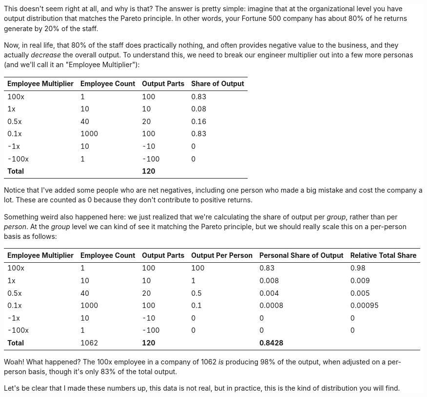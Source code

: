 This doesn't seem right at all, and why is that? The answer is pretty simple:
imagine that at the organizational level you have output distribution that
matches the Pareto principle. In other words, your Fortune 500 company has
about 80% of he returns generate by 20% of the staff.

Now, in real life, that 80% of the staff does practically nothing, and often
provides negative value to the business, and they actually _decrease_ the
overall output. To understand this, we need to break our engineer multiplier
out into a few more personas (and we'll call it an "Employee Multiplier"):

| Employee Multiplier | Employee Count | Output Parts | Share of Output |
|---|---|---|---|
| 100x | 1 | 100 | 0.83 |
| 1x | 10 | 10 | 0.08 |
| 0.5x | 40 | 20 | 0.16 |
| 0.1x | 1000 | 100 | 0.83 |
| -1x | 10 | -10 | 0 |
| -100x | 1 | -100 | 0 |
| **Total** |  | **120** |  |

Notice that I've added some people who are net negatives, including one person
who made a big mistake and cost the company a lot. These are counted as 0
because they don't contribute to positive returns.

Something weird also happened here: we just realized that we're calculating the
share of output per _group_, rather than per _person_. At the _group_ level we
can kind of see it matching the Pareto principle, but we should really scale
this on a per-person basis as follows:

| Employee Multiplier | Employee Count | Output Parts | Output Per Person | Personal Share of Output | Relative Total Share |
|---|---|---|---|---|---|
| 100x | 1 | 100 | 100 | 0.83 | 0.98 |
| 1x | 10 | 10 | 1 | 0.008 | 0.009 |
| 0.5x | 40 | 20 | 0.5 | 0.004 | 0.005 |
| 0.1x | 1000 | 100 | 0.1 | 0.0008 | 0.00095 |
| -1x | 10 | -10 | 0 | 0 | 0 |
| -100x | 1 | -100 | 0 | 0 | 0 |
| **Total** | 1062 | **120** |  | **0.8428** |  |

Woah! What happened? The 100x employee in a company of 1062 _is_
producing 98% of the output, when adjusted on a per-person basis, though it's
only 83% of the total output.

Let's be clear that I made these numbers up, this data is not real, but in
practice, this is the kind of distribution you will find.
